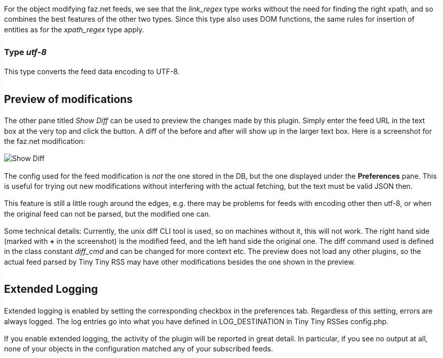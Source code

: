 For the object modifying faz.net feeds, we see that the *link_regex* type works without the need for finding the right xpath, and so combines the best features of the other two types.
Since this type also uses DOM functions, the same rules for insertion of entities as for the *xpath_regex* type apply.

### Type *utf-8*
This type converts the feed data encoding to UTF-8.

## Preview of modifications
The other pane titled *Show Diff* can be used to preview the changes made by this plugin.
Simply enter the feed URL in the text box at the very top and click the button.
A diff of the before and after will show up in the larger text box. Here is a screenshot for the faz.net modification:

![Show Diff](https://cloud.githubusercontent.com/assets/4541137/13574263/abcb7b7c-e483-11e5-877e-5e73e63c8f72.jpg)

The config used for the feed modification is *not* the one stored in the DB, but the one displayed under the **Preferences** pane.
This is useful for trying out new modifications without interfering with the actual fetching, but the text must be valid JSON then.

This feature is still a little rough around the edges, e.g. there may be problems for feeds with encoding other then utf-8, or when the original feed can not be parsed, but the modified one can.

Some technical details: Currently, the unix diff CLI tool is used, so on machines without it, this will not work.
The right hand side (marked with **+** in the screenshot) is the modified feed, and the left hand side the original one.
The diff command used is defined in the class constant *diff_cmd* and can be changed for more context etc.
The preview does not load any other plugins, so the actual feed parsed by Tiny Tiny RSS may have other modifications besides the one shown in the preview.

## Extended Logging
Extended logging is enabled by setting the corresponding checkbox in the preferences tab.
Regardless of this setting, errors are always logged.
The log entries go into what you have defined in LOG_DESTINATION in Tiny Tiny RSSes config.php.

If you enable extended logging, the activity of the plugin will be reported in great detail. In particular, if you see no output at all, none of your objects in the configuration matched any of your subscribed feeds.
 
